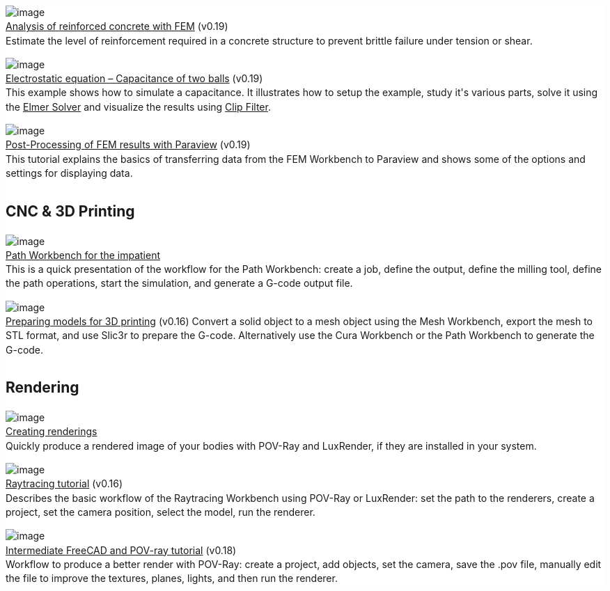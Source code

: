 ![image](https://github.com/FreeCAD/FreeCAD-documentation-docusaurus/assets/100439627/98d2d0ed-7e9b-4163-95bd-dae601c1c4ee)  
[Analysis of reinforced concrete with FEM](https://wiki.freecad.org/Analysis_of_reinforced_concrete_with_FEM) (v0.19)  
Estimate the level of reinforcement required in a concrete structure to prevent brittle failure under tension or shear.

![image](https://github.com/FreeCAD/FreeCAD-documentation-docusaurus/assets/100439627/50c10181-c803-4f28-b40b-a07f0baa0add)  
[Electrostatic equation – Capacitance of two balls](https://wiki.freecad.org/FEM_Example_Capacitance_Two_Balls) (v0.19)  
This example shows how to simulate a capacitance. It illustrates how to setup the example, study it's various parts, solve it using the [Elmer Solver](https://wiki.freecad.org/FEM_SolverElmer) and visualize the results using [Clip Filter](https://wiki.freecad.org/FEM_PostFilterClipRegion).

![image](https://github.com/FreeCAD/FreeCAD-documentation-docusaurus/assets/100439627/3a898df7-9ffe-41d6-94fe-1718ebdce00f)  
[Post-Processing of FEM results with Paraview](https://wiki.freecad.org/Post-Processing_of_FEM_Results_with_Paraview) (v0.19)  
This tutorial explains the basics of transferring data from the FEM Workbench to Paraview and shows some of the options and settings for displaying data.

## CNC & 3D Printing

![image](https://github.com/FreeCAD/FreeCAD-documentation-docusaurus/assets/100439627/a36f3d80-d86b-483c-9a9b-0b07577c220c)  
[Path Workbench for the impatient](https://wiki.freecad.org/Path_Walkthrough_for_the_Impatient)  
This is a quick presentation of the workflow for the Path Workbench: create a job, define the output, define the milling tool, define the path operations, start the simulation, and generate a G-code output file.

![image](https://github.com/FreeCAD/FreeCAD-documentation-docusaurus/assets/100439627/4a307e71-4cc6-4f6d-8ea9-3b4cfb565e76)  
[Preparing models for 3D printing](https://wiki.freecad.org/Manual:Preparing_models_for_3D_printing) (v0.16)
Convert a solid object to a mesh object using the Mesh Workbench, export the mesh to STL format, and use Slic3r to prepare the G-code. Alternatively use the Cura Workbench or the Path Workbench to generate the G-code.

## Rendering

![image](https://github.com/FreeCAD/FreeCAD-documentation-docusaurus/assets/100439627/e0614f3f-2095-408e-a8fb-a04fde193d0c)  
[Creating renderings](https://wiki.freecad.org/Manual:Creating_renderings)  
Quickly produce a rendered image of your bodies with POV-Ray and LuxRender, if they are installed in your system.

![image](https://github.com/FreeCAD/FreeCAD-documentation-docusaurus/assets/100439627/9588cbdb-62de-4840-9e7c-01b8dc28b060)  
[Raytracing tutorial](https://wiki.freecad.org/Raytracing_tutorial) (v0.16)  
Describes the basic workflow of the Raytracing Workbench using POV-Ray or LuxRender: set the path to the renderers, create a project, set the camera position, select the model, run the renderer.

![image](https://github.com/FreeCAD/FreeCAD-documentation-docusaurus/assets/100439627/ac453ffd-89e6-4926-a3c5-4a072a2d9225)  
[Intermediate FreeCAD and POV-ray tutorial](https://wiki.freecad.org/Tutorial_FreeCAD_POV_ray) (v0.18)  
Workflow to produce a better render with POV-Ray: create a project, add objects, set the camera, save the .pov file, manually edit the file to improve the textures, planes, lights, and then run the renderer.
